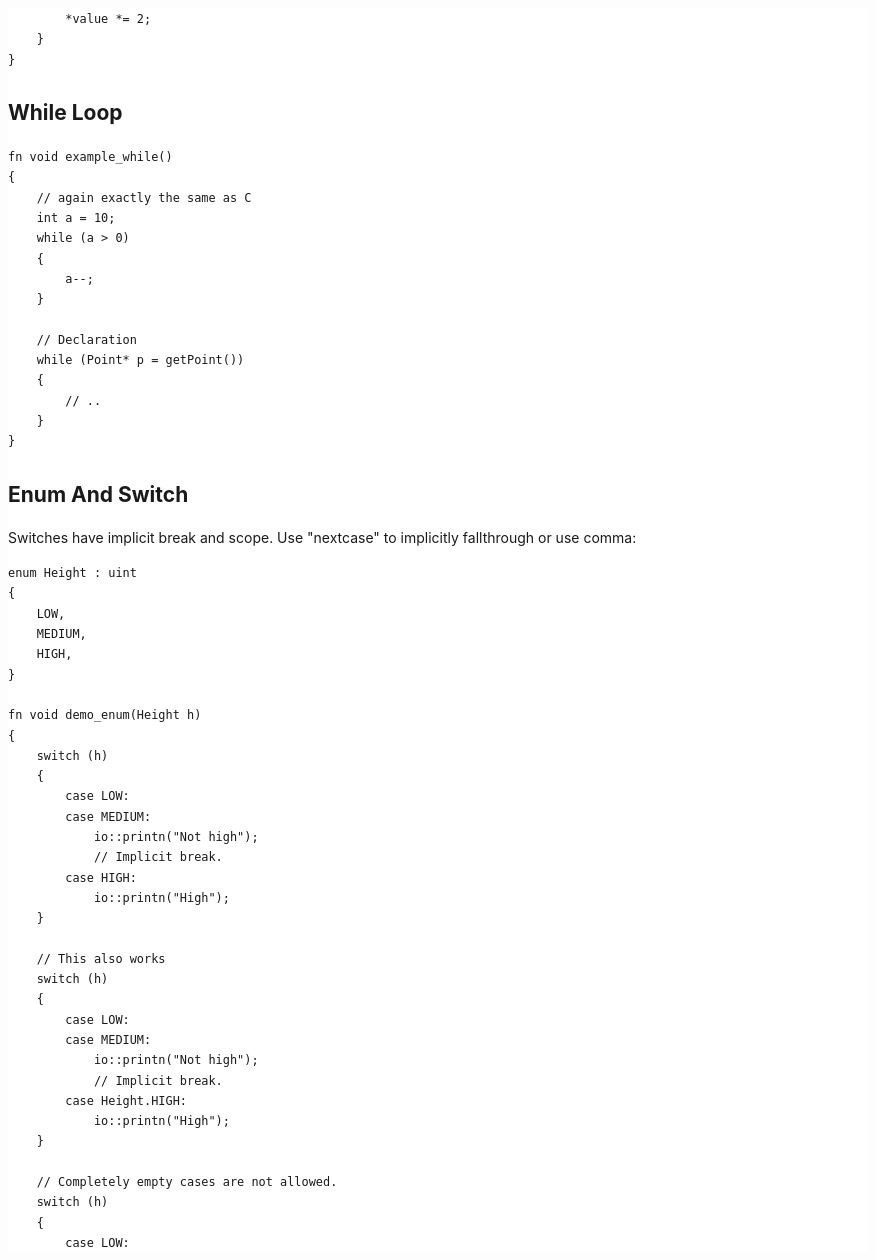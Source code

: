 ```c3
        *value *= 2;
    }
}
```

## While Loop

```c3
fn void example_while()
{
    // again exactly the same as C
    int a = 10;
    while (a > 0)
    {
        a--;
    }

    // Declaration
    while (Point* p = getPoint())
    {
        // ..
    }
}
```

## Enum And Switch

Switches have implicit break and scope. Use "nextcase" to implicitly fallthrough or use comma:

```c3
enum Height : uint
{
    LOW,
    MEDIUM,
    HIGH,
}

fn void demo_enum(Height h)
{
    switch (h)
    {
        case LOW:
        case MEDIUM:
            io::printn("Not high");
            // Implicit break.
        case HIGH:
            io::printn("High");
    }

    // This also works
    switch (h)
    {
        case LOW:
        case MEDIUM:
            io::printn("Not high");
            // Implicit break.
        case Height.HIGH:
            io::printn("High");
    }

    // Completely empty cases are not allowed.
    switch (h)
    {
        case LOW:
```